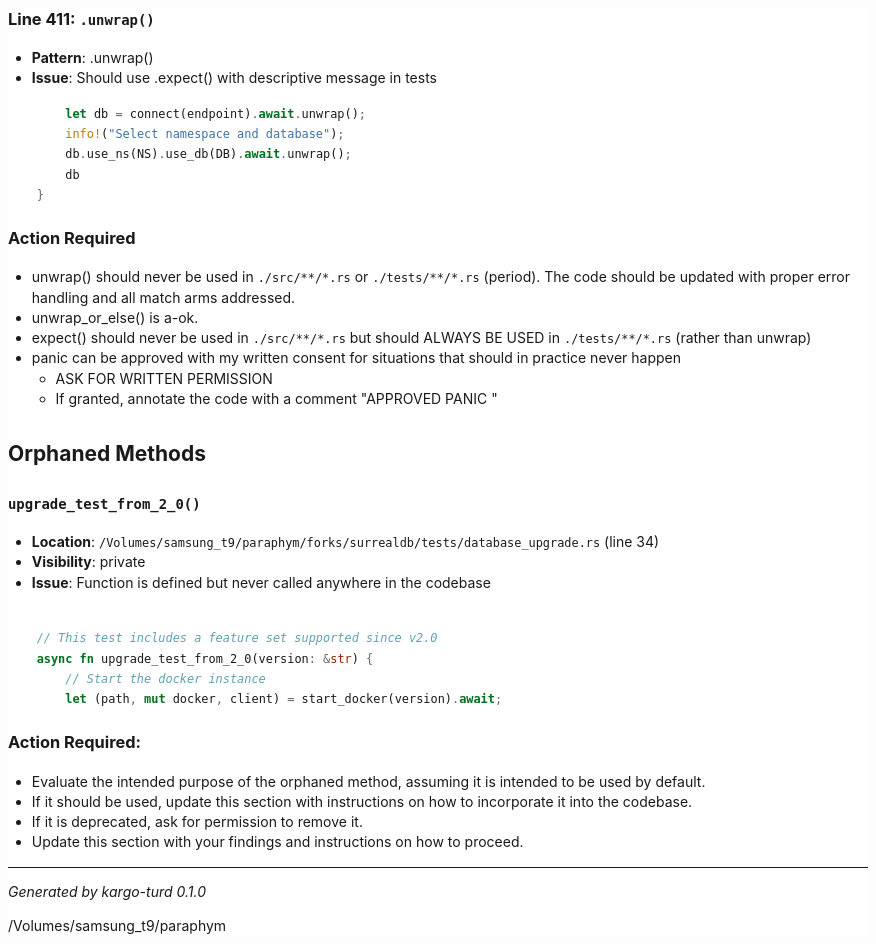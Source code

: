 
### Line 411: `.unwrap()`

- **Pattern**: .unwrap()
- **Issue**: Should use .expect() with descriptive message in tests

```rust
		let db = connect(endpoint).await.unwrap();
		info!("Select namespace and database");
		db.use_ns(NS).use_db(DB).await.unwrap();
		db
	}
```

### Action Required

- unwrap() should never be used in `./src/**/*.rs` or `./tests/**/*.rs` (period). The code should be updated with proper error handling and all match arms addressed.
- unwrap_or_else() is a-ok. 
- expect() should never be used in `./src/**/*.rs` but should ALWAYS BE USED in `./tests/**/*.rs` (rather than unwrap)
- panic can be approved with my written consent for situations that should in practice never happen  
  - ASK FOR WRITTEN PERMISSION
  - If granted, annotate the code with a comment "APPROVED PANIC "

## Orphaned Methods


### `upgrade_test_from_2_0()`

- **Location**: `/Volumes/samsung_t9/paraphym/forks/surrealdb/tests/database_upgrade.rs` (line 34)
- **Visibility**: private
- **Issue**: Function is defined but never called anywhere in the codebase

```rust

	// This test includes a feature set supported since v2.0
	async fn upgrade_test_from_2_0(version: &str) {
		// Start the docker instance
		let (path, mut docker, client) = start_docker(version).await;
```

### Action Required:

- Evaluate the intended purpose of the orphaned method, assuming it is intended to be used by default.
- If it should be used, update this section with instructions on how to incorporate it into the codebase.
- If it is deprecated, ask for permission to remove it.
- Update this section with your findings and instructions on how to proceed.

---

*Generated by kargo-turd 0.1.0*

/Volumes/samsung_t9/paraphym